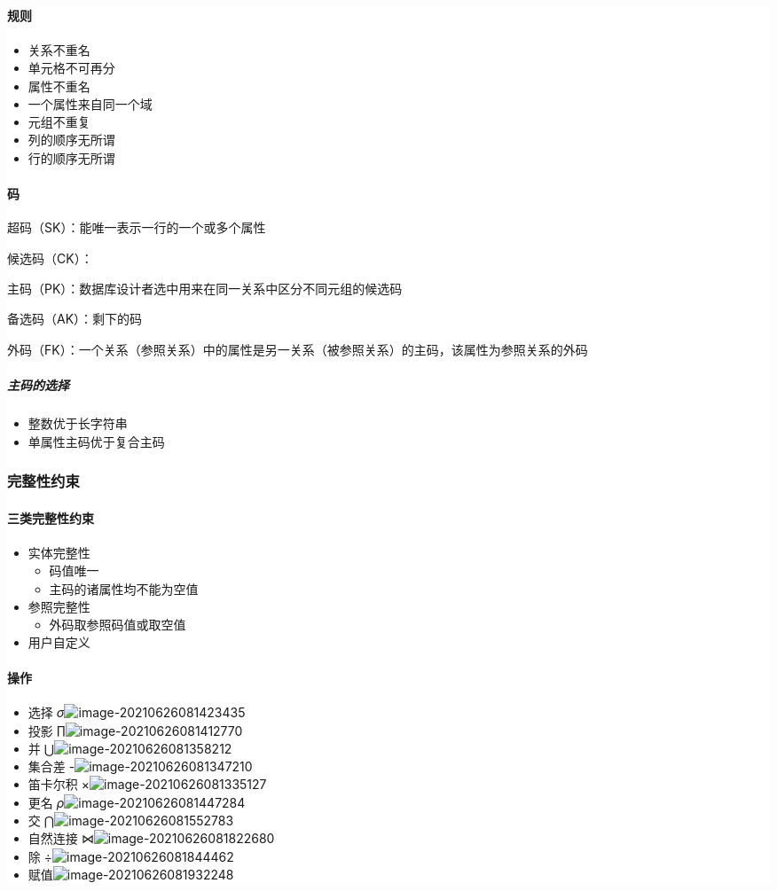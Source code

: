 #### 规则

- 关系不重名
- 单元格不可再分
- 属性不重名
- 一个属性来自同一个域
- 元组不重复
- 列的顺序无所谓
- 行的顺序无所谓

#### 码

超码（SK）：能唯一表示一行的一个或多个属性

候选码（CK）：

主码（PK）：数据库设计者选中用来在同一关系中区分不同元组的候选码

备选码（AK）：剩下的码

外码（FK）：一个关系（参照关系）中的属性是另一关系（被参照关系）的主码，该属性为参照关系的外码

##### 主码的选择

- 整数优于长字符串
- 单属性主码优于复合主码

### 完整性约束

#### 三类完整性约束

- 实体完整性
   - 码值唯一
   - 主码的诸属性均不能为空值
- 参照完整性
   - 外码取参照码值或取空值
- 用户自定义

#### 操作

- 选择 $\sigma$![image-20210626081423435](C:\Users\86135\AppData\Roaming\Typora\typora-user-images\image-20210626081423435.png)
- 投影 $\prod$![image-20210626081412770](C:\Users\86135\AppData\Roaming\Typora\typora-user-images\image-20210626081412770.png)
- 并 $\bigcup$![image-20210626081358212](C:\Users\86135\AppData\Roaming\Typora\typora-user-images\image-20210626081358212.png)
- 集合差 -![image-20210626081347210](C:\Users\86135\AppData\Roaming\Typora\typora-user-images\image-20210626081347210.png)
- 笛卡尔积 $\times$![image-20210626081335127](C:\Users\86135\AppData\Roaming\Typora\typora-user-images\image-20210626081335127.png)
- 更名 $\rho$![image-20210626081447284](C:\Users\86135\docs\docs\code\image-20210626081447284.png)
- 交 $\bigcap$![image-20210626081552783](C:\Users\86135\AppData\Roaming\Typora\typora-user-images\image-20210626081552783.png)
- 自然连接 $\bowtie$![image-20210626081822680](C:\Users\86135\AppData\Roaming\Typora\typora-user-images\image-20210626081822680.png)
- 除 $\div$![image-20210626081844462](C:\Users\86135\AppData\Roaming\Typora\typora-user-images\image-20210626081844462.png)
- 赋值![image-20210626081932248](C:\Users\86135\AppData\Roaming\Typora\typora-user-images\image-20210626081932248.png)
